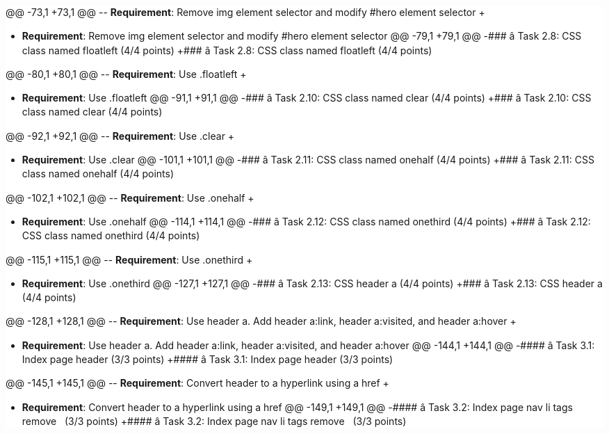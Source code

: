 @@ -73,1 +73,1 @@
-- **Requirement**: Remove img element selector and modify #hero element selector
+
- **Requirement**: Remove img element selector and modify #hero element selector
@@ -79,1 +79,1 @@
-### â Task 2.8: CSS class named floatleft (4/4 points)
+### â Task 2.8: CSS class named floatleft (4/4 points)

@@ -80,1 +80,1 @@
-- **Requirement**: Use .floatleft
+
- **Requirement**: Use .floatleft
@@ -91,1 +91,1 @@
-### â Task 2.10: CSS class named clear (4/4 points)
+### â Task 2.10: CSS class named clear (4/4 points)

@@ -92,1 +92,1 @@
-- **Requirement**: Use .clear
+
- **Requirement**: Use .clear
@@ -101,1 +101,1 @@
-### â Task 2.11: CSS class named onehalf (4/4 points)
+### â Task 2.11: CSS class named onehalf (4/4 points)

@@ -102,1 +102,1 @@
-- **Requirement**: Use .onehalf
+
- **Requirement**: Use .onehalf
@@ -114,1 +114,1 @@
-### â Task 2.12: CSS class named onethird (4/4 points)
+### â Task 2.12: CSS class named onethird (4/4 points)

@@ -115,1 +115,1 @@
-- **Requirement**: Use .onethird
+
- **Requirement**: Use .onethird
@@ -127,1 +127,1 @@
-### â Task 2.13: CSS header a (4/4 points)
+### â Task 2.13: CSS header a (4/4 points)

@@ -128,1 +128,1 @@
-- **Requirement**: Use header a. Add header a:link, header a:visited, and header a:hover
+
- **Requirement**: Use header a. Add header a:link, header a:visited, and header a:hover
@@ -144,1 +144,1 @@
-#### â Task 3.1: Index page header (3/3 points)
+#### â Task 3.1: Index page header (3/3 points)

@@ -145,1 +145,1 @@
-- **Requirement**: Convert header to a hyperlink using a href
+
- **Requirement**: Convert header to a hyperlink using a href
@@ -149,1 +149,1 @@
-#### â Task 3.2: Index page nav li tags remove &nbsp; (3/3 points)
+#### â Task 3.2: Index page nav li tags remove &nbsp; (3/3 points)
